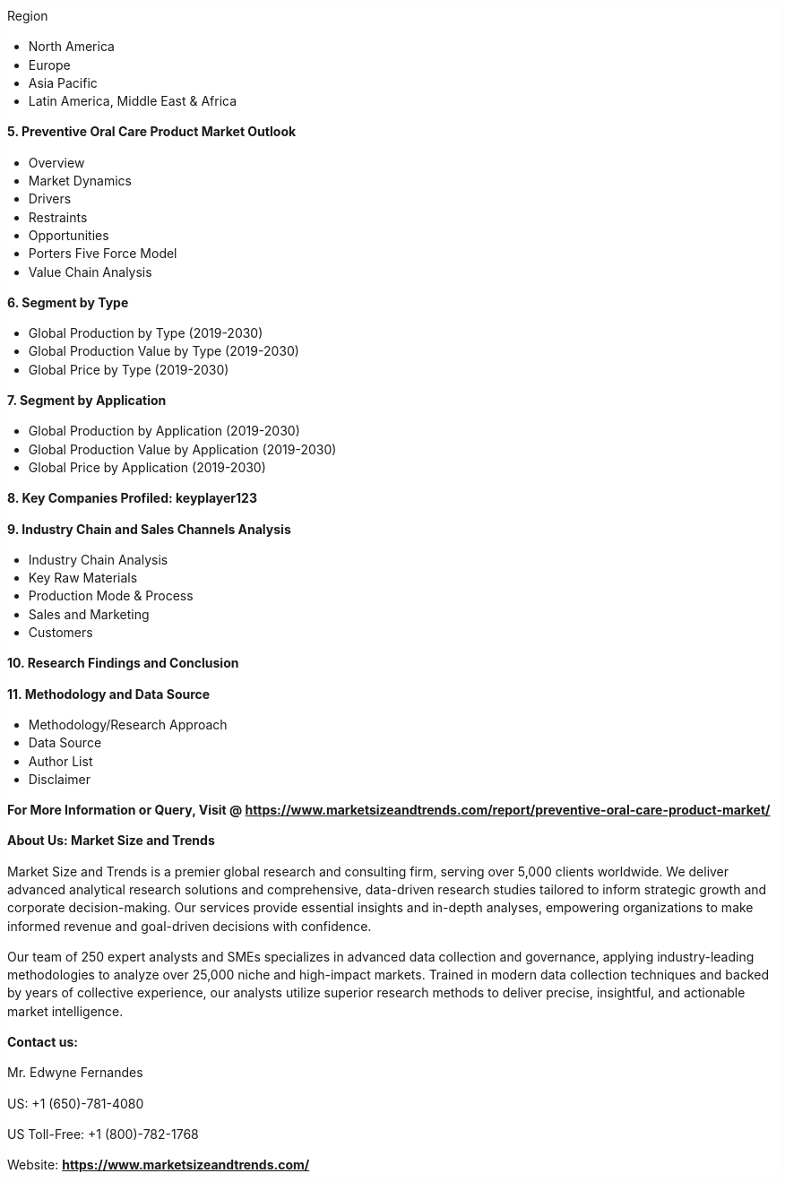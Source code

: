 Region</strong></p><ul><li>North America</li><li>Europe</li><li>Asia Pacific</li><li>Latin America, Middle East &amp; Africa</li></ul><p><strong>5. Preventive Oral Care Product Market Outlook</strong></p><ul><li>Overview</li><li>Market Dynamics</li><li>Drivers</li><li>Restraints</li><li>Opportunities</li><li>Porters Five Force Model</li><li>Value Chain Analysis&nbsp;</li></ul><p><strong>6. Segment by Type</strong></p><ul><li>Global Production by Type (2019-2030)</li><li>Global Production Value by Type (2019-2030)</li><li>Global Price by Type (2019-2030)</li></ul><p><strong>7. Segment by Application</strong></p><ul><li>Global Production by Application (2019-2030)</li><li>Global Production Value by Application (2019-2030)</li><li>Global Price by Application (2019-2030)</li></ul><p><strong>8. Key Companies Profiled: keyplayer123</strong></p><p><strong>9. Industry Chain and Sales Channels Analysis</strong></p><ul><li>Industry Chain Analysis</li><li>Key Raw Materials</li><li>Production Mode &amp; Process</li><li>Sales and Marketing</li><li>Customers</li></ul><p><strong>10. Research Findings and Conclusion</strong></p><p><strong>11. Methodology and Data Source</strong></p><ul><li>Methodology/Research Approach</li><li>Data Source</li><li>Author List</li><li>Disclaimer</li></ul></p><p><strong>For More Information or Query, Visit @ <a href="https://www.marketsizeandtrends.com/report/preventive-oral-care-product-market/">https://www.marketsizeandtrends.com/report/preventive-oral-care-product-market/</a></strong></p><p><strong>About Us: Market Size and Trends</strong></p><p>Market Size and Trends is a premier global research and consulting firm, serving over 5,000 clients worldwide. We deliver advanced analytical research solutions and comprehensive, data-driven research studies tailored to inform strategic growth and corporate decision-making. Our services provide essential insights and in-depth analyses, empowering organizations to make informed revenue and goal-driven decisions with confidence.</p><p>Our team of 250 expert analysts and SMEs specializes in advanced data collection and governance, applying industry-leading methodologies to analyze over 25,000 niche and high-impact markets. Trained in modern data collection techniques and backed by years of collective experience, our analysts utilize superior research methods to deliver precise, insightful, and actionable market intelligence.</p><p><strong>Contact us:</strong></p><p>Mr. Edwyne Fernandes</p><p>US: +1 (650)-781-4080</p><p>US Toll-Free: +1 (800)-782-1768</p><p>Website: <strong><a href="https://www.marketsizeandtrends.com/">https://www.marketsizeandtrends.com/</a></strong></p>
